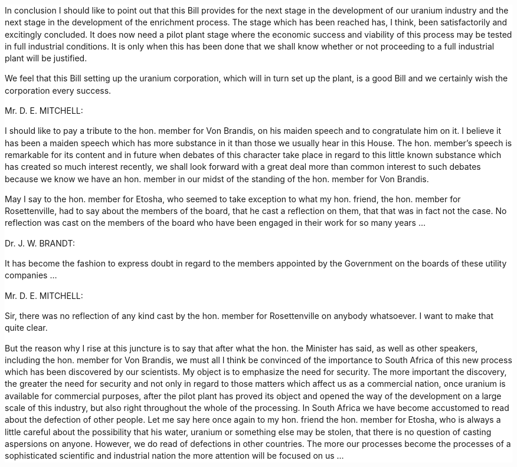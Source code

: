 <p>In conclusion I should like to point out that this Bill provides for the next stage in the development of our uranium industry and the next stage in the development of the enrichment process. The stage which has been reached has, I think, been satisfactorily and excitingly concluded. It does now need a pilot plant stage where the economic success and viability of this process may be tested in full industrial conditions. It is only when this has been done that we shall know whether or not proceeding to a full industrial plant will be justified.</p>

<p>We feel that this Bill setting up the uranium corporation, which will in turn set up the plant, is a good Bill and we certainly wish the corporation every success.</p>

</speech>

<speech by="#mitchell">

<from>Mr. <person refersTo="hansard_za">D. E. MITCHELL</person>:</from>

<p>I should like to pay a tribute to the hon. member for Von Brandis, on his maiden speech and to congratulate him on it. I believe it has been a maiden speech which has more substance in it than those we usually hear in this House. The hon. member&#x2019;s speech is remarkable for its content and in future when debates of this character take place in regard to this little known substance which has created so much interest recently, we shall look forward with a great deal more than common interest to such debates because we know we have an hon. member in our midst of the standing of the hon. member for Von Brandis.</p>

<p>May I say to the hon. member for Etosha, who seemed to take exception to what my hon. friend, the hon. member for Rosettenville, had to say about the members of the board, that he cast a reflection on them, that that was in fact not the case. No reflection was cast on the members of the board who have been engaged in their work for so many years &#x2026;</p>

</speech>

<speech by="#brandt">

<from>Dr. <person refersTo="hansard_za">J. W. BRANDT</person>:</from>

<p>It has become the fashion to express doubt in regard to the members appointed by the Government on the boards of these utility companies &#x2026;</p>

</speech>

<speech by="#mitchell">

<from>Mr. <person refersTo="hansard_za">D. E. MITCHELL</person>:</from>

<p>Sir, there was no reflection of any kind cast by the hon. member for Rosettenville on anybody whatsoever. I want to make that quite clear.</p>

<p>But the reason why I rise at this juncture is to say that after what the hon. the Minister has said, as well as other speakers, including the hon. member for Von Brandis, we must all I think be convinced of the importance to South Africa of this new process which has been discovered by our scientists. My object is to emphasize the need for security. The more important the discovery, the greater the need for security and not only in regard to those matters which affect us as a commercial nation, once uranium is available for commercial purposes, after the pilot plant has proved its object and opened the way of the development on a large scale of this industry, but also right throughout the whole of the processing. In South Africa we have become accustomed to read about the defection of other people. Let me say here once again to my hon. friend the hon. member for Etosha, who is always a little careful about the possibility that his water, uranium or something else may be stolen, that there is no question of casting aspersions on anyone. However, we do read of defections in other countries. The more our processes become the processes of a sophisticated scientific and industrial nation the more attention will be focused on us &#x2026;</p>
